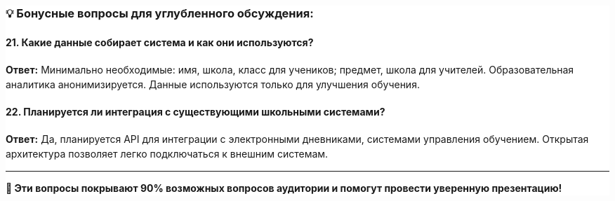
### **💡 Бонусные вопросы для углубленного обсуждения:**

#### **21. Какие данные собирает система и как они используются?**
**Ответ:** Минимально необходимые: имя, школа, класс для учеников; предмет, школа для учителей. Образовательная аналитика анонимизируется. Данные используются только для улучшения обучения.

#### **22. Планируется ли интеграция с существующими школьными системами?**
**Ответ:** Да, планируется API для интеграции с электронными дневниками, системами управления обучением. Открытая архитектура позволяет легко подключаться к внешним системам.

---

**🎯 Эти вопросы покрывают 90% возможных вопросов аудитории и помогут провести уверенную презентацию!**
